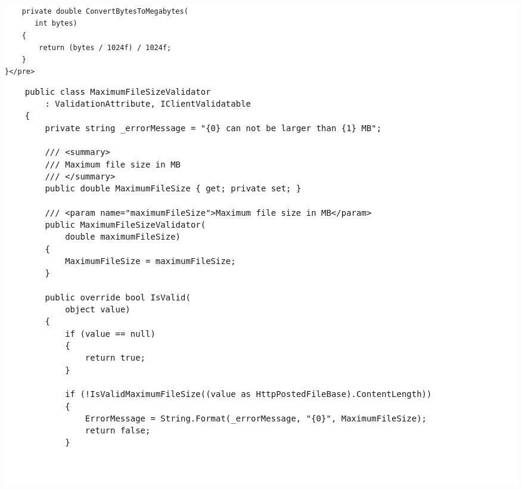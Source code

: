         private double ConvertBytesToMegabytes(
           int bytes)
        {
            return (bytes / 1024f) / 1024f;
        }   
    }</pre>
<div class="preview">
<pre class="csharp">&nbsp;&nbsp;&nbsp;&nbsp;<span class="cs__keyword">public</span>&nbsp;<span class="cs__keyword">class</span>&nbsp;MaximumFileSizeValidator&nbsp;
&nbsp;&nbsp;&nbsp;&nbsp;&nbsp;&nbsp;&nbsp;&nbsp;:&nbsp;ValidationAttribute,&nbsp;IClientValidatable&nbsp;
&nbsp;&nbsp;&nbsp;&nbsp;{&nbsp;&nbsp;&nbsp;&nbsp;&nbsp;&nbsp;&nbsp;&nbsp;&nbsp;
&nbsp;&nbsp;&nbsp;&nbsp;&nbsp;&nbsp;&nbsp;&nbsp;<span class="cs__keyword">private</span>&nbsp;<span class="cs__keyword">string</span>&nbsp;_errorMessage&nbsp;=&nbsp;<span class="cs__string">&quot;{0}&nbsp;can&nbsp;not&nbsp;be&nbsp;larger&nbsp;than&nbsp;{1}&nbsp;MB&quot;</span>;&nbsp;&nbsp;&nbsp;&nbsp;&nbsp;&nbsp;&nbsp;&nbsp;&nbsp;
&nbsp;
&nbsp;&nbsp;&nbsp;&nbsp;&nbsp;&nbsp;&nbsp;&nbsp;<span class="cs__com">///&nbsp;&lt;summary&gt;</span>&nbsp;
&nbsp;&nbsp;&nbsp;&nbsp;&nbsp;&nbsp;&nbsp;&nbsp;<span class="cs__com">///&nbsp;Maximum&nbsp;file&nbsp;size&nbsp;in&nbsp;MB</span>&nbsp;
&nbsp;&nbsp;&nbsp;&nbsp;&nbsp;&nbsp;&nbsp;&nbsp;<span class="cs__com">///&nbsp;&lt;/summary&gt;</span>&nbsp;
&nbsp;&nbsp;&nbsp;&nbsp;&nbsp;&nbsp;&nbsp;&nbsp;<span class="cs__keyword">public</span>&nbsp;<span class="cs__keyword">double</span>&nbsp;MaximumFileSize&nbsp;{&nbsp;<span class="cs__keyword">get</span>;&nbsp;<span class="cs__keyword">private</span>&nbsp;<span class="cs__keyword">set</span>;&nbsp;}&nbsp;
&nbsp;
&nbsp;&nbsp;&nbsp;&nbsp;&nbsp;&nbsp;&nbsp;&nbsp;<span class="cs__com">///&nbsp;&lt;param&nbsp;name=&quot;maximumFileSize&quot;&gt;Maximum&nbsp;file&nbsp;size&nbsp;in&nbsp;MB&lt;/param&gt;</span>&nbsp;
&nbsp;&nbsp;&nbsp;&nbsp;&nbsp;&nbsp;&nbsp;&nbsp;<span class="cs__keyword">public</span>&nbsp;MaximumFileSizeValidator(&nbsp;
&nbsp;&nbsp;&nbsp;&nbsp;&nbsp;&nbsp;&nbsp;&nbsp;&nbsp;&nbsp;&nbsp;&nbsp;<span class="cs__keyword">double</span>&nbsp;maximumFileSize)&nbsp;
&nbsp;&nbsp;&nbsp;&nbsp;&nbsp;&nbsp;&nbsp;&nbsp;{&nbsp;
&nbsp;&nbsp;&nbsp;&nbsp;&nbsp;&nbsp;&nbsp;&nbsp;&nbsp;&nbsp;&nbsp;&nbsp;MaximumFileSize&nbsp;=&nbsp;maximumFileSize;&nbsp;
&nbsp;&nbsp;&nbsp;&nbsp;&nbsp;&nbsp;&nbsp;&nbsp;}&nbsp;
&nbsp;
&nbsp;&nbsp;&nbsp;&nbsp;&nbsp;&nbsp;&nbsp;&nbsp;<span class="cs__keyword">public</span>&nbsp;<span class="cs__keyword">override</span>&nbsp;<span class="cs__keyword">bool</span>&nbsp;IsValid(&nbsp;
&nbsp;&nbsp;&nbsp;&nbsp;&nbsp;&nbsp;&nbsp;&nbsp;&nbsp;&nbsp;&nbsp;&nbsp;<span class="cs__keyword">object</span>&nbsp;<span class="cs__keyword">value</span>)&nbsp;
&nbsp;&nbsp;&nbsp;&nbsp;&nbsp;&nbsp;&nbsp;&nbsp;{&nbsp;
&nbsp;&nbsp;&nbsp;&nbsp;&nbsp;&nbsp;&nbsp;&nbsp;&nbsp;&nbsp;&nbsp;&nbsp;<span class="cs__keyword">if</span>&nbsp;(<span class="cs__keyword">value</span>&nbsp;==&nbsp;<span class="cs__keyword">null</span>)&nbsp;&nbsp;
&nbsp;&nbsp;&nbsp;&nbsp;&nbsp;&nbsp;&nbsp;&nbsp;&nbsp;&nbsp;&nbsp;&nbsp;{&nbsp;
&nbsp;&nbsp;&nbsp;&nbsp;&nbsp;&nbsp;&nbsp;&nbsp;&nbsp;&nbsp;&nbsp;&nbsp;&nbsp;&nbsp;&nbsp;&nbsp;<span class="cs__keyword">return</span>&nbsp;<span class="cs__keyword">true</span>;&nbsp;
&nbsp;&nbsp;&nbsp;&nbsp;&nbsp;&nbsp;&nbsp;&nbsp;&nbsp;&nbsp;&nbsp;&nbsp;}&nbsp;
&nbsp;
&nbsp;&nbsp;&nbsp;&nbsp;&nbsp;&nbsp;&nbsp;&nbsp;&nbsp;&nbsp;&nbsp;&nbsp;<span class="cs__keyword">if</span>&nbsp;(!IsValidMaximumFileSize((<span class="cs__keyword">value</span>&nbsp;<span class="cs__keyword">as</span>&nbsp;HttpPostedFileBase).ContentLength))&nbsp;
&nbsp;&nbsp;&nbsp;&nbsp;&nbsp;&nbsp;&nbsp;&nbsp;&nbsp;&nbsp;&nbsp;&nbsp;{&nbsp;
&nbsp;&nbsp;&nbsp;&nbsp;&nbsp;&nbsp;&nbsp;&nbsp;&nbsp;&nbsp;&nbsp;&nbsp;&nbsp;&nbsp;&nbsp;&nbsp;ErrorMessage&nbsp;=&nbsp;String.Format(_errorMessage,&nbsp;<span class="cs__string">&quot;{0}&quot;</span>,&nbsp;MaximumFileSize);&nbsp;
&nbsp;&nbsp;&nbsp;&nbsp;&nbsp;&nbsp;&nbsp;&nbsp;&nbsp;&nbsp;&nbsp;&nbsp;&nbsp;&nbsp;&nbsp;&nbsp;<span class="cs__keyword">return</span>&nbsp;<span class="cs__keyword">false</span>;&nbsp;
&nbsp;&nbsp;&nbsp;&nbsp;&nbsp;&nbsp;&nbsp;&nbsp;&nbsp;&nbsp;&nbsp;&nbsp;}&nbsp;
&nbsp;